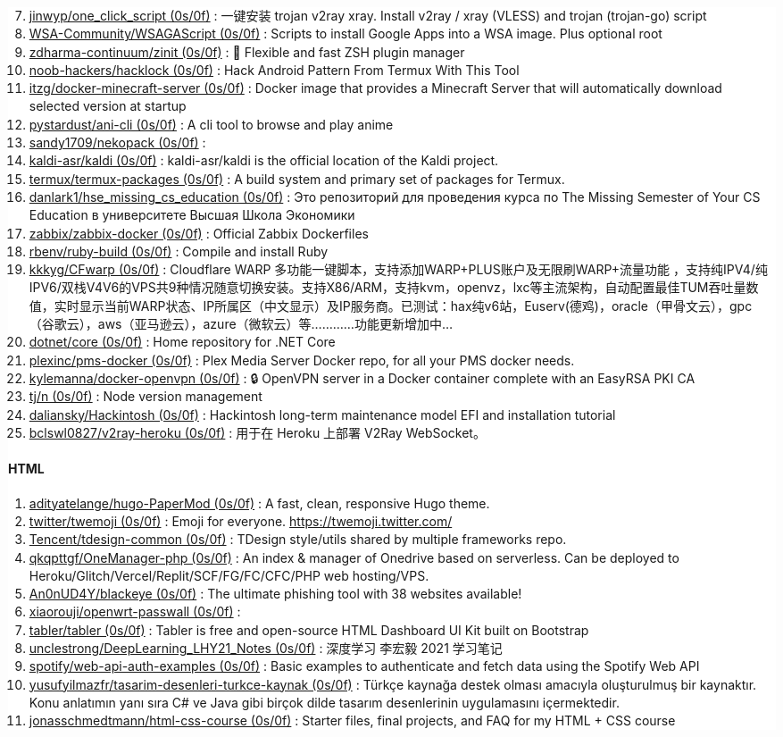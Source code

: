 7. [jinwyp/one_click_script (0s/0f)](https://github.com/jinwyp/one_click_script) : 一键安装 trojan v2ray xray. Install v2ray / xray (VLESS) and trojan (trojan-go) script
8. [WSA-Community/WSAGAScript (0s/0f)](https://github.com/WSA-Community/WSAGAScript) : Scripts to install Google Apps into a WSA image. Plus optional root
9. [zdharma-continuum/zinit (0s/0f)](https://github.com/zdharma-continuum/zinit) : 🌻 Flexible and fast ZSH plugin manager
10. [noob-hackers/hacklock (0s/0f)](https://github.com/noob-hackers/hacklock) : Hack Android Pattern From Termux With This Tool
11. [itzg/docker-minecraft-server (0s/0f)](https://github.com/itzg/docker-minecraft-server) : Docker image that provides a Minecraft Server that will automatically download selected version at startup
12. [pystardust/ani-cli (0s/0f)](https://github.com/pystardust/ani-cli) : A cli tool to browse and play anime
13. [sandy1709/nekopack (0s/0f)](https://github.com/sandy1709/nekopack) : 
14. [kaldi-asr/kaldi (0s/0f)](https://github.com/kaldi-asr/kaldi) : kaldi-asr/kaldi is the official location of the Kaldi project.
15. [termux/termux-packages (0s/0f)](https://github.com/termux/termux-packages) : A build system and primary set of packages for Termux.
16. [danlark1/hse_missing_cs_education (0s/0f)](https://github.com/danlark1/hse_missing_cs_education) : Это репозиторий для проведения курса по The Missing Semester of Your CS Education в университете Высшая Школа Экономики
17. [zabbix/zabbix-docker (0s/0f)](https://github.com/zabbix/zabbix-docker) : Official Zabbix Dockerfiles
18. [rbenv/ruby-build (0s/0f)](https://github.com/rbenv/ruby-build) : Compile and install Ruby
19. [kkkyg/CFwarp (0s/0f)](https://github.com/kkkyg/CFwarp) : Cloudflare WARP 多功能一键脚本，支持添加WARP+PLUS账户及无限刷WARP+流量功能 ，支持纯IPV4/纯IPV6/双栈V4V6的VPS共9种情况随意切换安装。支持X86/ARM，支持kvm，openvz，lxc等主流架构，自动配置最佳TUM吞吐量数值，实时显示当前WARP状态、IP所属区（中文显示）及IP服务商。已测试：hax纯v6站，Euserv(德鸡)，oracle（甲骨文云），gpc（谷歌云），aws（亚马逊云），azure（微软云）等…………功能更新增加中…
20. [dotnet/core (0s/0f)](https://github.com/dotnet/core) : Home repository for .NET Core
21. [plexinc/pms-docker (0s/0f)](https://github.com/plexinc/pms-docker) : Plex Media Server Docker repo, for all your PMS docker needs.
22. [kylemanna/docker-openvpn (0s/0f)](https://github.com/kylemanna/docker-openvpn) : 🔒 OpenVPN server in a Docker container complete with an EasyRSA PKI CA
23. [tj/n (0s/0f)](https://github.com/tj/n) : Node version management
24. [daliansky/Hackintosh (0s/0f)](https://github.com/daliansky/Hackintosh) : Hackintosh long-term maintenance model EFI and installation tutorial
25. [bclswl0827/v2ray-heroku (0s/0f)](https://github.com/bclswl0827/v2ray-heroku) : 用于在 Heroku 上部署 V2Ray WebSocket。

#### HTML
1. [adityatelange/hugo-PaperMod (0s/0f)](https://github.com/adityatelange/hugo-PaperMod) : A fast, clean, responsive Hugo theme.
2. [twitter/twemoji (0s/0f)](https://github.com/twitter/twemoji) : Emoji for everyone. https://twemoji.twitter.com/
3. [Tencent/tdesign-common (0s/0f)](https://github.com/Tencent/tdesign-common) : TDesign style/utils shared by multiple frameworks repo.
4. [qkqpttgf/OneManager-php (0s/0f)](https://github.com/qkqpttgf/OneManager-php) : An index & manager of Onedrive based on serverless. Can be deployed to Heroku/Glitch/Vercel/Replit/SCF/FG/FC/CFC/PHP web hosting/VPS.
5. [An0nUD4Y/blackeye (0s/0f)](https://github.com/An0nUD4Y/blackeye) : The ultimate phishing tool with 38 websites available!
6. [xiaorouji/openwrt-passwall (0s/0f)](https://github.com/xiaorouji/openwrt-passwall) : 
7. [tabler/tabler (0s/0f)](https://github.com/tabler/tabler) : Tabler is free and open-source HTML Dashboard UI Kit built on Bootstrap
8. [unclestrong/DeepLearning_LHY21_Notes (0s/0f)](https://github.com/unclestrong/DeepLearning_LHY21_Notes) : 深度学习 李宏毅 2021 学习笔记
9. [spotify/web-api-auth-examples (0s/0f)](https://github.com/spotify/web-api-auth-examples) : Basic examples to authenticate and fetch data using the Spotify Web API
10. [yusufyilmazfr/tasarim-desenleri-turkce-kaynak (0s/0f)](https://github.com/yusufyilmazfr/tasarim-desenleri-turkce-kaynak) : Türkçe kaynağa destek olması amacıyla oluşturulmuş bir kaynaktır. Konu anlatımın yanı sıra C# ve Java gibi birçok dilde tasarım desenlerinin uygulamasını içermektedir.
11. [jonasschmedtmann/html-css-course (0s/0f)](https://github.com/jonasschmedtmann/html-css-course) : Starter files, final projects, and FAQ for my HTML + CSS course
